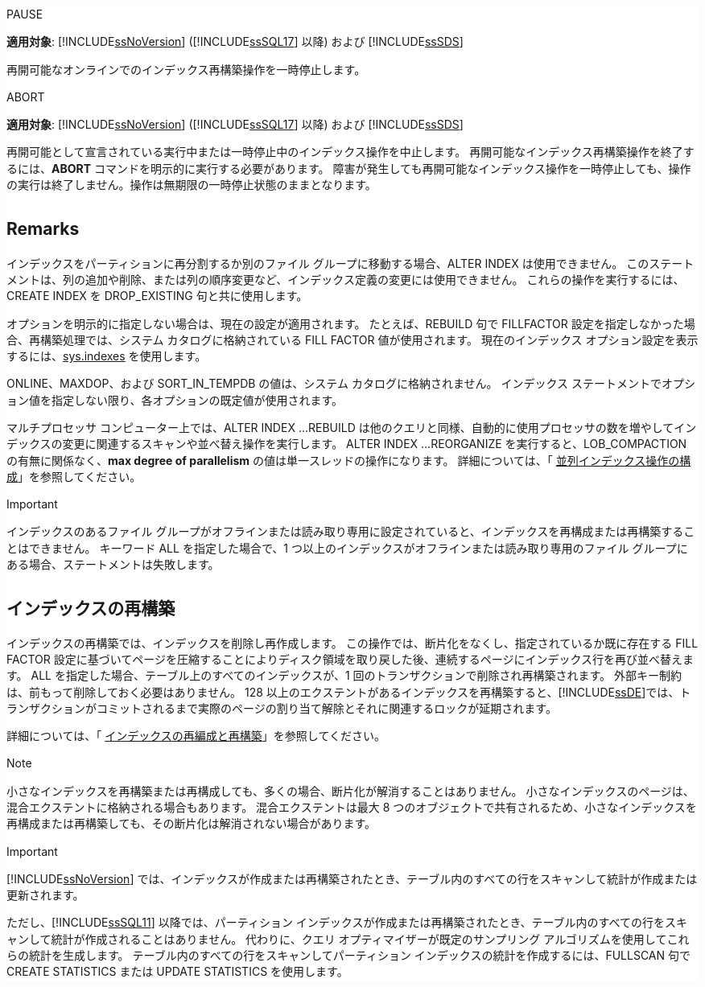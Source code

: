 
PAUSE
 
**適用対象**: [!INCLUDE[ssNoVersion](../../includes/ssnoversion-md.md)] ([!INCLUDE[ssSQL17](../../includes/sssql17-md.md)] 以降) および [!INCLUDE[ssSDS](../../includes/sssds-md.md)] 
  
再開可能なオンラインでのインデックス再構築操作を一時停止します。

ABORT

**適用対象**: [!INCLUDE[ssNoVersion](../../includes/ssnoversion-md.md)] ([!INCLUDE[ssSQL17](../../includes/sssql17-md.md)] 以降) および [!INCLUDE[ssSDS](../../includes/sssds-md.md)]   

再開可能として宣言されている実行中または一時停止中のインデックス操作を中止します。 再開可能なインデックス再構築操作を終了するには、**ABORT** コマンドを明示的に実行する必要があります。 障害が発生しても再開可能なインデックス操作を一時停止しても、操作の実行は終了しません。操作は無期限の一時停止状態のままとなります。
  
## <a name="remarks"></a>Remarks  
インデックスをパーティションに再分割するか別のファイル グループに移動する場合、ALTER INDEX は使用できません。 このステートメントは、列の追加や削除、または列の順序変更など、インデックス定義の変更には使用できません。 これらの操作を実行するには、CREATE INDEX を DROP_EXISTING 句と共に使用します。  
  
オプションを明示的に指定しない場合は、現在の設定が適用されます。 たとえば、REBUILD 句で FILLFACTOR 設定を指定しなかった場合、再構築処理では、システム カタログに格納されている FILL FACTOR 値が使用されます。 現在のインデックス オプション設定を表示するには、[sys.indexes](../../relational-databases/system-catalog-views/sys-indexes-transact-sql.md) を使用します。  
  
ONLINE、MAXDOP、および SORT_IN_TEMPDB の値は、システム カタログに格納されません。 インデックス ステートメントでオプション値を指定しない限り、各オプションの既定値が使用されます。
  
マルチプロセッサ コンピューター上では、ALTER INDEX ...REBUILD は他のクエリと同様、自動的に使用プロセッサの数を増やしてインデックスの変更に関連するスキャンや並べ替え操作を実行します。 ALTER INDEX ...REORGANIZE を実行すると、LOB_COMPACTION の有無に関係なく、**max degree of parallelism** の値は単一スレッドの操作になります。 詳細については、「 [並列インデックス操作の構成](../../relational-databases/indexes/configure-parallel-index-operations.md)」を参照してください。  
  
> [!IMPORTANT]
> インデックスのあるファイル グループがオフラインまたは読み取り専用に設定されていると、インデックスを再構成または再構築することはできません。 キーワード ALL を指定した場合で、1 つ以上のインデックスがオフラインまたは読み取り専用のファイル グループにある場合、ステートメントは失敗します。  
  
## <a name="rebuilding-indexes"></a> インデックスの再構築  
インデックスの再構築では、インデックスを削除し再作成します。 この操作では、断片化をなくし、指定されているか既に存在する FILL FACTOR 設定に基づいてページを圧縮することによりディスク領域を取り戻した後、連続するページにインデックス行を再び並べ替えます。 ALL を指定した場合、テーブル上のすべてのインデックスが、1 回のトランザクションで削除され再構築されます。 外部キー制約は、前もって削除しておく必要はありません。 128 以上のエクステントがあるインデックスを再構築すると、[!INCLUDE[ssDE](../../includes/ssde-md.md)]では、トランザクションがコミットされるまで実際のページの割り当て解除とそれに関連するロックが延期されます。  
 
詳細については、「 [インデックスの再編成と再構築](../../relational-databases/indexes/reorganize-and-rebuild-indexes.md)」を参照してください。 
  
> [!NOTE]
> 小さなインデックスを再構築または再構成しても、多くの場合、断片化が解消することはありません。 小さなインデックスのページは、混合エクステントに格納される場合もあります。 混合エクステントは最大 8 つのオブジェクトで共有されるため、小さなインデックスを再構成または再構築しても、その断片化は解消されない場合があります。  
  
> [!IMPORTANT]
> [!INCLUDE[ssNoVersion](../../includes/ssnoversion-md.md)] では、インデックスが作成または再構築されたとき、テーブル内のすべての行をスキャンして統計が作成または更新されます。
> 
> ただし、[!INCLUDE[ssSQL11](../../includes/sssql11-md.md)] 以降では、パーティション インデックスが作成または再構築されたとき、テーブル内のすべての行をスキャンして統計が作成されることはありません。 代わりに、クエリ オプティマイザーが既定のサンプリング アルゴリズムを使用してこれらの統計を生成します。 テーブル内のすべての行をスキャンしてパーティション インデックスの統計を作成するには、FULLSCAN 句で CREATE STATISTICS または UPDATE STATISTICS を使用します。  
  